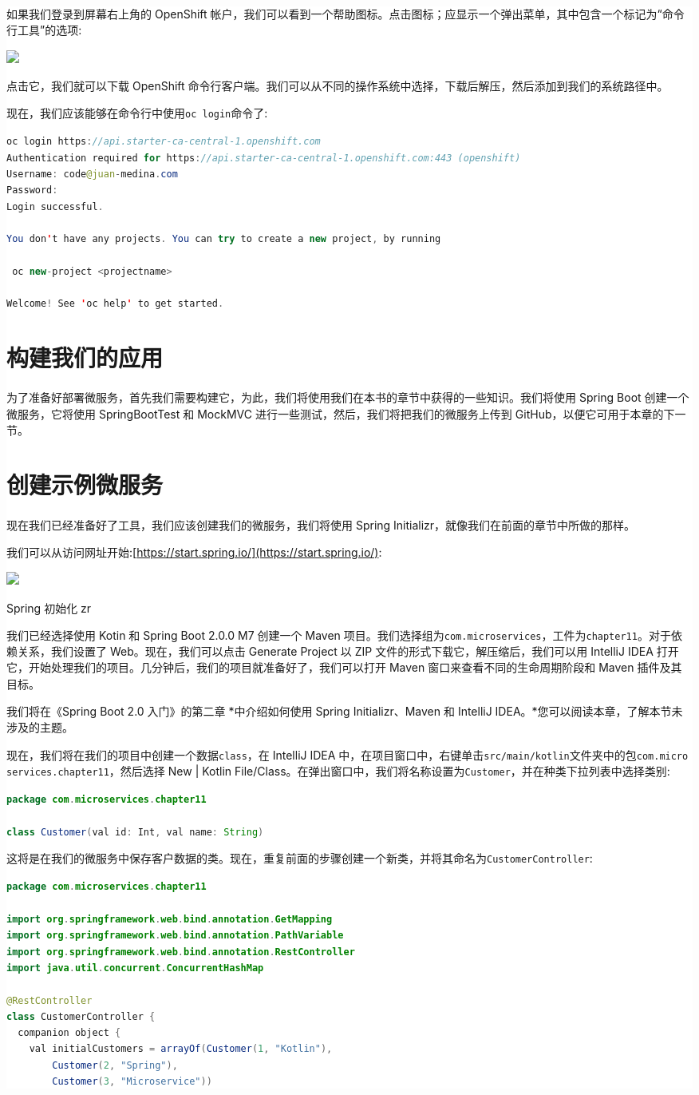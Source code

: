 如果我们登录到屏幕右上角的 OpenShift 帐户，我们可以看到一个帮助图标。点击图标；应显示一个弹出菜单，其中包含一个标记为“命令行工具”的选项:

![](../images/00054.jpeg)

点击它，我们就可以下载 OpenShift 命令行客户端。我们可以从不同的操作系统中选择，下载后解压，然后添加到我们的系统路径中。

现在，我们应该能够在命令行中使用`oc login`命令了:

```java
oc login https://api.starter-ca-central-1.openshift.com
Authentication required for https://api.starter-ca-central-1.openshift.com:443 (openshift)
Username: code@juan-medina.com
Password:
Login successful.

You don't have any projects. You can try to create a new project, by running

 oc new-project <projectname>

Welcome! See 'oc help' to get started.
```

# 构建我们的应用

为了准备好部署微服务，首先我们需要构建它，为此，我们将使用我们在本书的章节中获得的一些知识。我们将使用 Spring Boot 创建一个微服务，它将使用 SpringBootTest 和 MockMVC 进行一些测试，然后，我们将把我们的微服务上传到 GitHub，以便它可用于本章的下一节。

# 创建示例微服务

现在我们已经准备好了工具，我们应该创建我们的微服务，我们将使用 Spring Initializr，就像我们在前面的章节中所做的那样。

我们可以从访问网址开始:[https://start.spring.io/](https://start.spring.io/):

![](../images/00055.jpeg)

Spring 初始化 zr

我们已经选择使用 Kotin 和 Spring Boot 2.0.0 M7 创建一个 Maven 项目。我们选择组为`com.microservices`，工件为`chapter11`。对于依赖关系，我们设置了 Web。现在，我们可以点击 Generate Project 以 ZIP 文件的形式下载它，解压缩后，我们可以用 IntelliJ IDEA 打开它，开始处理我们的项目。几分钟后，我们的项目就准备好了，我们可以打开 Maven 窗口来查看不同的生命周期阶段和 Maven 插件及其目标。

我们将在《Spring Boot 2.0 入门》的第二章 *中介绍如何使用 Spring Initializr、Maven 和 IntelliJ IDEA。*您可以阅读本章，了解本节未涉及的主题。

现在，我们将在我们的项目中创建一个数据`class`，在 IntelliJ IDEA 中，在项目窗口中，右键单击`src/main/kotlin`文件夹中的包`com.microservices.chapter11`，然后选择 New | Kotlin File/Class。在弹出窗口中，我们将名称设置为`Customer`，并在种类下拉列表中选择类别:

```java
package com.microservices.chapter11

class Customer(val id: Int, val name: String)
```

这将是在我们的微服务中保存客户数据的类。现在，重复前面的步骤创建一个新类，并将其命名为`CustomerController`:

```java
package com.microservices.chapter11

import org.springframework.web.bind.annotation.GetMapping
import org.springframework.web.bind.annotation.PathVariable
import org.springframework.web.bind.annotation.RestController
import java.util.concurrent.ConcurrentHashMap

@RestController
class CustomerController {
  companion object {
    val initialCustomers = arrayOf(Customer(1, "Kotlin"),
        Customer(2, "Spring"),
        Customer(3, "Microservice"))
```